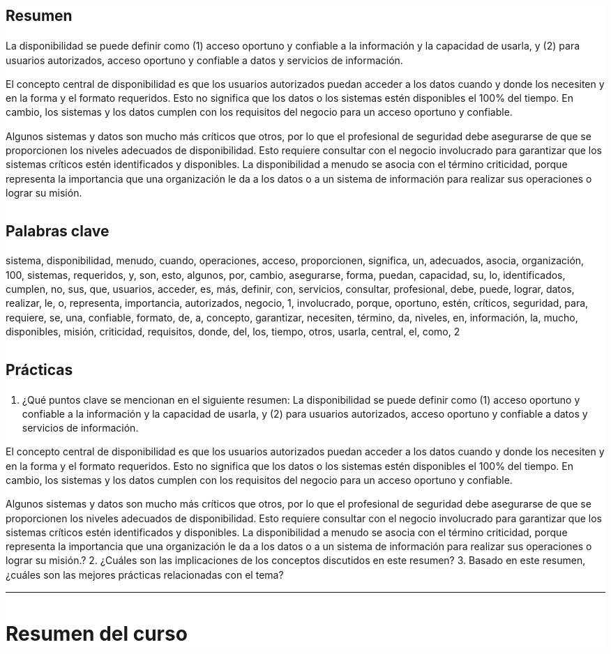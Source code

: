 ## Resumen
La disponibilidad se puede definir como (1) acceso oportuno y confiable a la información y la capacidad de usarla, y (2) para usuarios autorizados, acceso oportuno y confiable a datos y servicios de información.

El concepto central de disponibilidad es que los usuarios autorizados puedan acceder a los datos cuando y donde los necesiten y en la forma y el formato requeridos. Esto no significa que los datos o los sistemas estén disponibles el 100% del tiempo. En cambio, los sistemas y los datos cumplen con los requisitos del negocio para un acceso oportuno y confiable.

Algunos sistemas y datos son mucho más críticos que otros, por lo que el profesional de seguridad debe asegurarse de que se proporcionen los niveles adecuados de disponibilidad. Esto requiere consultar con el negocio involucrado para garantizar que los sistemas críticos estén identificados y disponibles. La disponibilidad a menudo se asocia con el término criticidad, porque representa la importancia que una organización le da a los datos o a un sistema de información para realizar sus operaciones o lograr su misión.

## Palabras clave
sistema, disponibilidad, menudo, cuando, operaciones, acceso, proporcionen, significa, un, adecuados, asocia, organización, 100, sistemas, requeridos, y, son, esto, algunos, por, cambio, asegurarse, forma, puedan, capacidad, su, lo, identificados, cumplen, no, sus, que, usuarios, acceder, es, más, definir, con, servicios, consultar, profesional, debe, puede, lograr, datos, realizar, le, o, representa, importancia, autorizados, negocio, 1, involucrado, porque, oportuno, estén, críticos, seguridad, para, requiere, se, una, confiable, formato, de, a, concepto, garantizar, necesiten, término, da, niveles, en, información, la, mucho, disponibles, misión, criticidad, requisitos, donde, del, los, tiempo, otros, usarla, central, el, como, 2

## Prácticas
1. ¿Qué puntos clave se mencionan en el siguiente resumen: La disponibilidad se puede definir como (1) acceso oportuno y confiable a la información y la capacidad de usarla, y (2) para usuarios autorizados, acceso oportuno y confiable a datos y servicios de información.



El concepto central de disponibilidad es que los usuarios autorizados puedan acceder a los datos cuando y donde los necesiten y en la forma y el formato requeridos. Esto no significa que los datos o los sistemas estén disponibles el 100% del tiempo. En cambio, los sistemas y los datos cumplen con los requisitos del negocio para un acceso oportuno y confiable.



Algunos sistemas y datos son mucho más críticos que otros, por lo que el profesional de seguridad debe asegurarse de que se proporcionen los niveles adecuados de disponibilidad. Esto requiere consultar con el negocio involucrado para garantizar que los sistemas críticos estén identificados y disponibles. La disponibilidad a menudo se asocia con el término criticidad, porque representa la importancia que una organización le da a los datos o a un sistema de información para realizar sus operaciones o lograr su misión.?
2. ¿Cuáles son las implicaciones de los conceptos discutidos en este resumen?
3. Basado en este resumen, ¿cuáles son las mejores prácticas relacionadas con el tema?

---
# Resumen del curso
